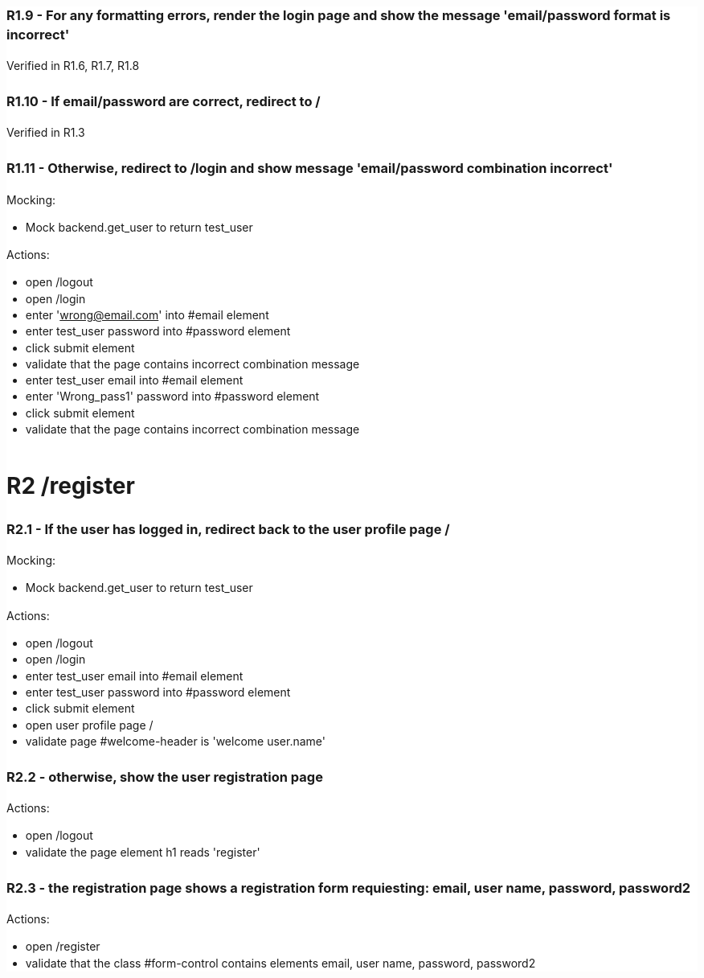 ### R1.9 - For any formatting errors, render the login page and show the message 'email/password format is incorrect'
Verified in R1.6, R1.7, R1.8

### R1.10 - If email/password are correct, redirect to /
Verified in R1.3

### R1.11 - Otherwise, redirect to /login and show message 'email/password combination incorrect'
Mocking: 
* Mock backend.get_user to return test_user

Actions:
* open /logout
* open /login
* enter 'wrong@email.com' into #email element
* enter test_user password into #password element
* click submit element
* validate that the page contains incorrect combination message
* enter test_user email into #email element
* enter 'Wrong_pass1' password into #password element
* click submit element
* validate that the page contains incorrect combination message


# R2 /register
### R2.1 - If the user has logged in, redirect back to the user profile page /
Mocking:
* Mock backend.get_user to return test_user

Actions:
* open /logout
* open /login
* enter test_user email into #email element
* enter test_user password into #password element
* click submit element
* open user profile page /
* validate page #welcome-header is 'welcome user.name'

### R2.2 - otherwise, show the user registration page
Actions:
* open /logout
* validate the page element h1 reads 'register'

### R2.3 - the registration page shows a registration form requiesting: email, user name, password, password2

Actions:
* open /register
* validate that the class #form-control contains elements email, user name, password, password2
